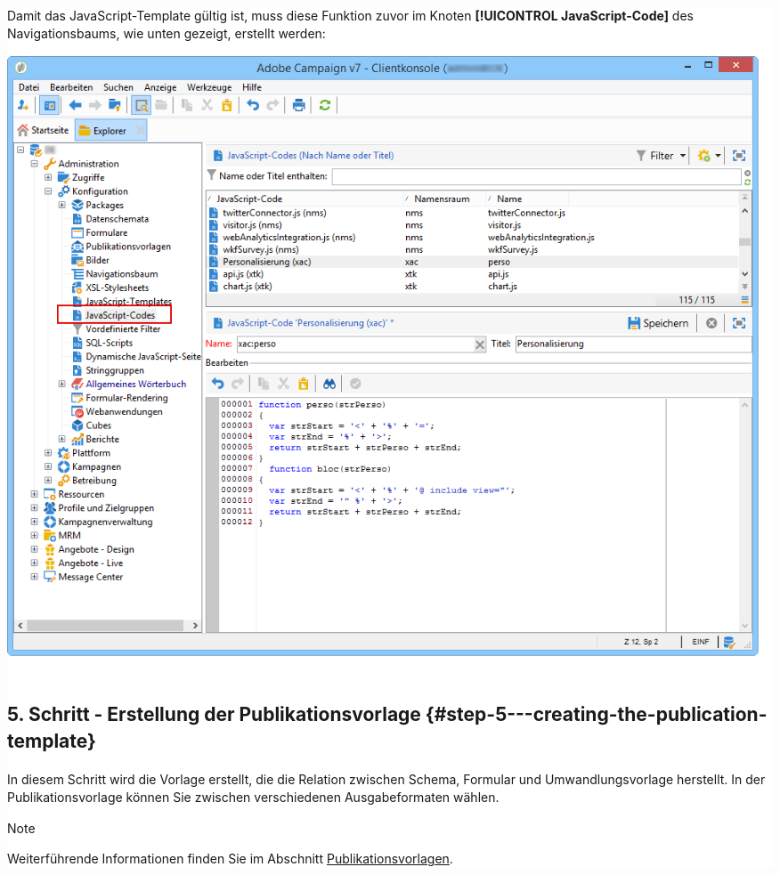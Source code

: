    Damit das JavaScript-Template gültig ist, muss diese Funktion zuvor im Knoten **[!UICONTROL JavaScript-Code]** des Navigationsbaums, wie unten gezeigt, erstellt werden:

   ![](assets/contentmgt_jscode_perso_sample.png)

## 5. Schritt - Erstellung der Publikationsvorlage {#step-5---creating-the-publication-template}

In diesem Schritt wird die Vorlage erstellt, die die Relation zwischen Schema, Formular und Umwandlungsvorlage herstellt. In der Publikationsvorlage können Sie zwischen verschiedenen Ausgabeformaten wählen.

>[!NOTE]
>
>Weiterführende Informationen finden Sie im Abschnitt [Publikationsvorlagen](../../delivery/using/publication-templates.md).
